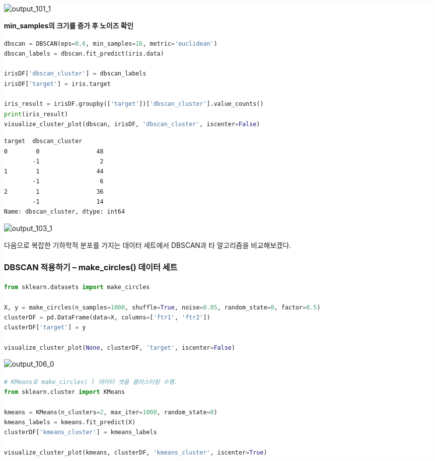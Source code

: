

![output_101_1](https://user-images.githubusercontent.com/62889224/105318625-144c4000-5c07-11eb-9de1-b817e6a7ca4c.png)

**min_samples의 크기를 증가 후 노이즈 확인**


```python
dbscan = DBSCAN(eps=0.6, min_samples=16, metric='euclidean')
dbscan_labels = dbscan.fit_predict(iris.data)

irisDF['dbscan_cluster'] = dbscan_labels
irisDF['target'] = iris.target

iris_result = irisDF.groupby(['target'])['dbscan_cluster'].value_counts()
print(iris_result)
visualize_cluster_plot(dbscan, irisDF, 'dbscan_cluster', iscenter=False)
```

    target  dbscan_cluster
    0        0                48
            -1                 2
    1        1                44
            -1                 6
    2        1                36
            -1                14
    Name: dbscan_cluster, dtype: int64
    


![output_103_1](https://user-images.githubusercontent.com/62889224/105318626-14e4d680-5c07-11eb-9e73-f59239f7b6ed.png)

다음으로 복잡한 기하학적 분포를 가지는 데이터 세트에서 DBSCAN과 타 알고리즘을 비교해보겠다.

### DBSCAN 적용하기 – make_circles() 데이터 세트


```python
from sklearn.datasets import make_circles

X, y = make_circles(n_samples=1000, shuffle=True, noise=0.05, random_state=0, factor=0.5)
clusterDF = pd.DataFrame(data=X, columns=['ftr1', 'ftr2'])
clusterDF['target'] = y

visualize_cluster_plot(None, clusterDF, 'target', iscenter=False)

```


![output_106_0](https://user-images.githubusercontent.com/62889224/105318627-14e4d680-5c07-11eb-80be-dbf8981754a8.png)


```python
# KMeans로 make_circles( ) 데이터 셋을 클러스터링 수행. 
from sklearn.cluster import KMeans

kmeans = KMeans(n_clusters=2, max_iter=1000, random_state=0)
kmeans_labels = kmeans.fit_predict(X)
clusterDF['kmeans_cluster'] = kmeans_labels

visualize_cluster_plot(kmeans, clusterDF, 'kmeans_cluster', iscenter=True)

```
